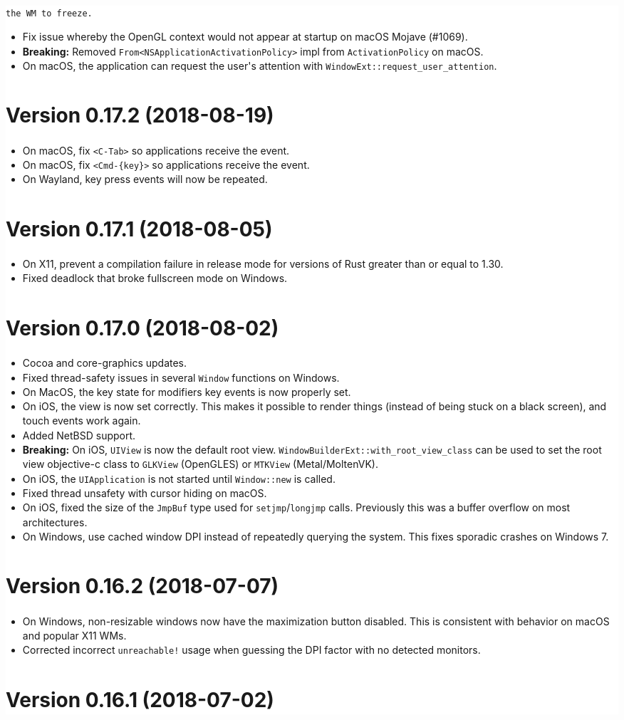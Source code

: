     the WM to freeze.
-   Fix issue whereby the OpenGL context would not appear at startup on macOS
    Mojave (#1069).
-   **Breaking:** Removed `From<NSApplicationActivationPolicy>` impl from
    `ActivationPolicy` on macOS.
-   On macOS, the application can request the user's attention with
    `WindowExt::request_user_attention`.

# Version 0.17.2 (2018-08-19)

-   On macOS, fix `<C-Tab>` so applications receive the event.
-   On macOS, fix `<Cmd-{key}>` so applications receive the event.
-   On Wayland, key press events will now be repeated.

# Version 0.17.1 (2018-08-05)

-   On X11, prevent a compilation failure in release mode for versions of Rust
    greater than or equal to 1.30.
-   Fixed deadlock that broke fullscreen mode on Windows.

# Version 0.17.0 (2018-08-02)

-   Cocoa and core-graphics updates.
-   Fixed thread-safety issues in several `Window` functions on Windows.
-   On MacOS, the key state for modifiers key events is now properly set.
-   On iOS, the view is now set correctly. This makes it possible to render
    things (instead of being stuck on a black screen), and touch events work
    again.
-   Added NetBSD support.
-   **Breaking:** On iOS, `UIView` is now the default root view.
    `WindowBuilderExt::with_root_view_class` can be used to set the root view
    objective-c class to `GLKView` (OpenGLES) or `MTKView` (Metal/MoltenVK).
-   On iOS, the `UIApplication` is not started until `Window::new` is called.
-   Fixed thread unsafety with cursor hiding on macOS.
-   On iOS, fixed the size of the `JmpBuf` type used for `setjmp`/`longjmp`
    calls. Previously this was a buffer overflow on most architectures.
-   On Windows, use cached window DPI instead of repeatedly querying the system.
    This fixes sporadic crashes on Windows 7.

# Version 0.16.2 (2018-07-07)

-   On Windows, non-resizable windows now have the maximization button disabled.
    This is consistent with behavior on macOS and popular X11 WMs.
-   Corrected incorrect `unreachable!` usage when guessing the DPI factor with
    no detected monitors.

# Version 0.16.1 (2018-07-02)

